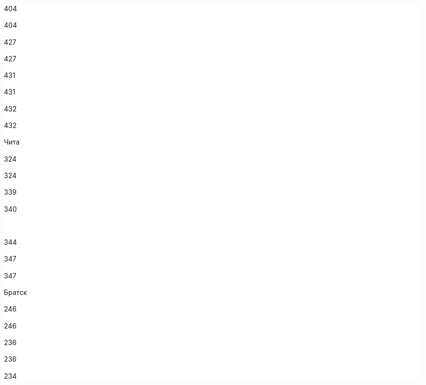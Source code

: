 404


404


427


427


431


431


432


432






Чита


324


324


339


340


 


344


347


347






Братск


246


246


236


236


234
